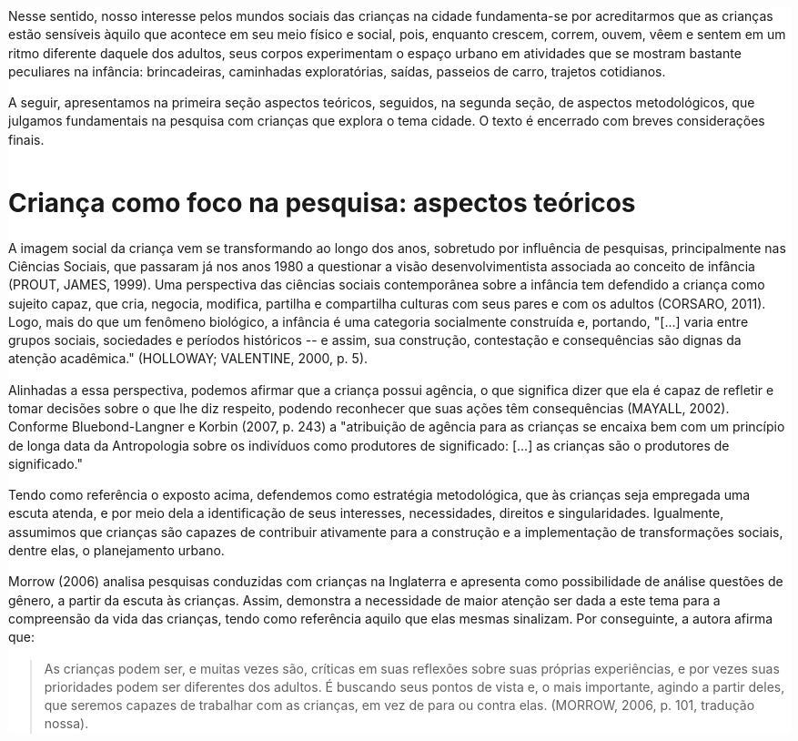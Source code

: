 Nesse sentido, nosso interesse pelos mundos sociais das crianças na
cidade fundamenta-se por acreditarmos que as crianças estão sensíveis
àquilo que acontece em seu meio físico e social, pois, enquanto crescem,
correm, ouvem, vêem e sentem em um ritmo diferente daquele dos adultos,
seus corpos experimentam o espaço urbano em atividades que se mostram
bastante peculiares na infância: brincadeiras, caminhadas exploratórias,
saídas, passeios de carro, trajetos cotidianos.

A seguir, apresentamos na primeira seção aspectos teóricos, seguidos, na
segunda seção, de aspectos metodológicos, que julgamos fundamentais na
pesquisa com crianças que explora o tema cidade. O texto é encerrado com
breves considerações finais.

# Criança como foco na pesquisa: aspectos teóricos

A imagem social da criança vem se transformando ao longo dos anos,
sobretudo por influência de pesquisas, principalmente nas Ciências
Sociais, que passaram já nos anos 1980 a questionar a visão
desenvolvimentista associada ao conceito de infância (PROUT, JAMES,
1999). Uma perspectiva das ciências sociais contemporânea sobre a
infância tem defendido a criança como sujeito capaz, que cria, negocia,
modifica, partilha e compartilha culturas com seus pares e com os
adultos (CORSARO, 2011). Logo, mais do que um fenômeno biológico, a
infância é uma categoria socialmente construída e, portando, "\[\...\]
varia entre grupos sociais, sociedades e períodos históricos -- e assim,
sua construção, contestação e consequências são dignas da atenção
acadêmica." (HOLLOWAY; VALENTINE, 2000, p. 5).

Alinhadas a essa perspectiva, podemos afirmar que a criança possui
agência, o que significa dizer que ela é capaz de refletir e tomar
decisões sobre o que lhe diz respeito, podendo reconhecer que suas ações
têm consequências (MAYALL, 2002). Conforme Bluebond-Langner e Korbin
(2007, p. 243) a "atribuição de agência para as crianças se encaixa bem
com um princípio de longa data da Antropologia sobre os indivíduos como
produtores de significado: \[\...\] as crianças são o produtores de
significado."

Tendo como referência o exposto acima, defendemos como estratégia
metodológica, que às crianças seja empregada uma escuta atenda, e por
meio dela a identificação de seus interesses, necessidades, direitos e
singularidades. Igualmente, assumimos que crianças são capazes de
contribuir ativamente para a construção e a implementação de
transformações sociais, dentre elas, o planejamento urbano.

Morrow (2006) analisa pesquisas conduzidas com crianças na Inglaterra e
apresenta como possibilidade de análise questões de gênero, a partir da
escuta às crianças. Assim, demonstra a necessidade de maior atenção ser
dada a este tema para a compreensão da vida das crianças, tendo como
referência aquilo que elas mesmas sinalizam. Por conseguinte, a autora
afirma que:

> As crianças podem ser, e muitas vezes são, críticas em suas reflexões
> sobre suas próprias experiências, e por vezes suas prioridades podem
> ser diferentes dos adultos. É buscando seus pontos de vista e, o mais
> importante, agindo a partir deles, que seremos capazes de trabalhar
> com as crianças, em vez de para ou contra elas. (MORROW, 2006, p. 101,
> tradução nossa).
